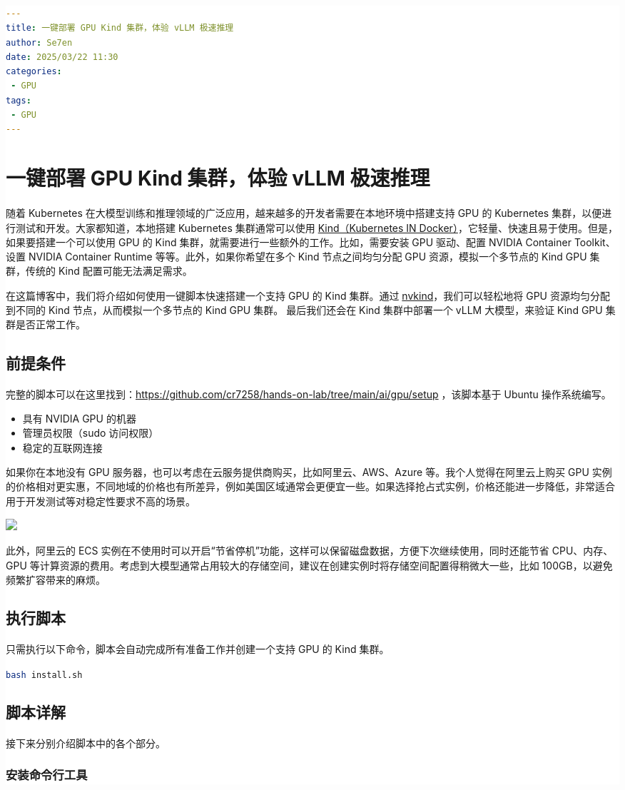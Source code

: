 ```yaml
---
title: 一键部署 GPU Kind 集群，体验 vLLM 极速推理
author: Se7en
date: 2025/03/22 11:30
categories:
 - GPU
tags:
 - GPU
---
```


# 一键部署 GPU Kind 集群，体验 vLLM 极速推理

随着 Kubernetes 在大模型训练和推理领域的广泛应用，越来越多的开发者需要在本地环境中搭建支持 GPU 的 Kubernetes 集群，以便进行测试和开发。大家都知道，本地搭建 Kubernetes 集群通常可以使用 [Kind（Kubernetes IN Docker）](https://kind.sigs.k8s.io/)，它轻量、快速且易于使用。但是，如果要搭建一个可以使用 GPU 的 Kind 集群，就需要进行一些额外的工作。比如，需要安装 GPU 驱动、配置 NVIDIA Container Toolkit、设置 NVIDIA Container Runtime 等等。此外，如果你希望在多个 Kind 节点之间均匀分配 GPU 资源，模拟一个多节点的 Kind GPU 集群，传统的 Kind 配置可能无法满足需求。

在这篇博客中，我们将介绍如何使用一键脚本快速搭建一个支持 GPU 的 Kind 集群。通过 [nvkind](https://github.com/NVIDIA/nvkind)，我们可以轻松地将 GPU 资源均匀分配到不同的 Kind 节点，从而模拟一个多节点的 Kind GPU 集群。
最后我们还会在 Kind 集群中部署一个 vLLM 大模型，来验证 Kind GPU 集群是否正常工作。

## 前提条件

完整的脚本可以在这里找到：https://github.com/cr7258/hands-on-lab/tree/main/ai/gpu/setup ，该脚本基于 Ubuntu 操作系统编写。

- 具有 NVIDIA GPU 的机器
- 管理员权限（sudo 访问权限）
- 稳定的互联网连接

如果你在本地没有 GPU 服务器，也可以考虑在云服务提供商购买，比如阿里云、AWS、Azure 等。我个人觉得在阿里云上购买 GPU 实例的价格相对更实惠，不同地域的价格也有所差异，例如美国区域通常会更便宜一些。如果选择抢占式实例，价格还能进一步降低，非常适合用于开发测试等对稳定性要求不高的场景。

![](https://chengzw258.oss-cn-beijing.aliyuncs.com/Article/202503221849487.png)

此外，阿里云的 ECS 实例在不使用时可以开启“节省停机”功能，这样可以保留磁盘数据，方便下次继续使用，同时还能节省 CPU、内存、GPU 等计算资源的费用。考虑到大模型通常占用较大的存储空间，建议在创建实例时将存储空间配置得稍微大一些，比如 100GB，以避免频繁扩容带来的麻烦。


## 执行脚本

只需执行以下命令，脚本会自动完成所有准备工作并创建一个支持 GPU 的 Kind 集群。

```bash
bash install.sh
```

## 脚本详解

接下来分别介绍脚本中的各个部分。

### 安装命令行工具
